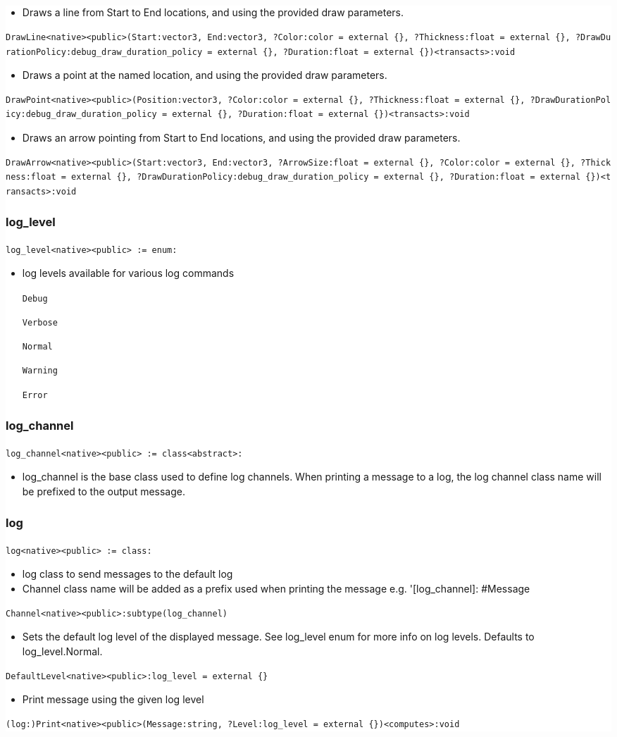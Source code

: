 * Draws a line from Start to End locations, and using the provided draw parameters.

`DrawLine<native><public>(Start:vector3, End:vector3, ?Color:color = external {}, ?Thickness:float = external {}, ?DrawDurationPolicy:debug_draw_duration_policy = external {}, ?Duration:float = external {})<transacts>:void`

* Draws a point at the named location, and using the provided draw parameters.

`DrawPoint<native><public>(Position:vector3, ?Color:color = external {}, ?Thickness:float = external {}, ?DrawDurationPolicy:debug_draw_duration_policy = external {}, ?Duration:float = external {})<transacts>:void`

* Draws an arrow pointing from Start to End locations, and using the provided draw parameters.

`DrawArrow<native><public>(Start:vector3, End:vector3, ?ArrowSize:float = external {}, ?Color:color = external {}, ?Thickness:float = external {}, ?DrawDurationPolicy:debug_draw_duration_policy = external {}, ?Duration:float = external {})<transacts>:void`

### log\_level

`log_level<native><public> := enum:`

*   log levels available for various log commands

    `Debug`

    `Verbose`

    `Normal`

    `Warning`

    `Error`

### log\_channel

`log_channel<native><public> := class<abstract>:`

* log\_channel is the base class used to define log channels. When printing a message to a log, the log channel class name will be prefixed to the output message.

### log

`log<native><public> := class:`

* log class to send messages to the default log
* Channel class name will be added as a prefix used when printing the message e.g. '\[log\_channel]: #Message

`Channel<native><public>:subtype(log_channel)`

* Sets the default log level of the displayed message. See log\_level enum for more info on log levels. Defaults to log\_level.Normal.

`DefaultLevel<native><public>:log_level = external {}`

* Print message using the given log level

`(log:)Print<native><public>(Message:string, ?Level:log_level = external {})<computes>:void`
